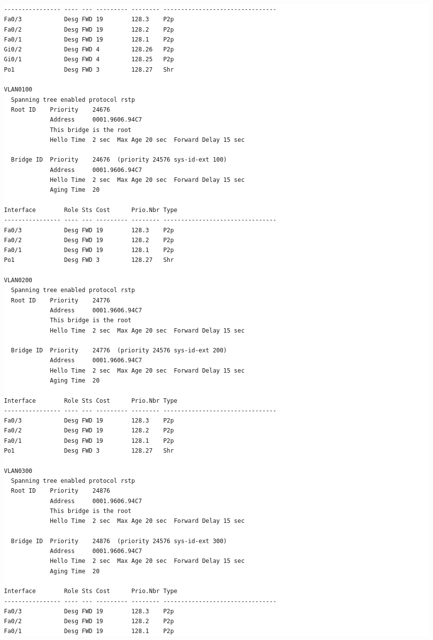 ```
---------------- ---- --- --------- -------- --------------------------------
Fa0/3            Desg FWD 19        128.3    P2p
Fa0/2            Desg FWD 19        128.2    P2p
Fa0/1            Desg FWD 19        128.1    P2p
Gi0/2            Desg FWD 4         128.26   P2p
Gi0/1            Desg FWD 4         128.25   P2p
Po1              Desg FWD 3         128.27   Shr

VLAN0100
  Spanning tree enabled protocol rstp
  Root ID    Priority    24676
             Address     0001.9606.94C7
             This bridge is the root
             Hello Time  2 sec  Max Age 20 sec  Forward Delay 15 sec

  Bridge ID  Priority    24676  (priority 24576 sys-id-ext 100)
             Address     0001.9606.94C7
             Hello Time  2 sec  Max Age 20 sec  Forward Delay 15 sec
             Aging Time  20

Interface        Role Sts Cost      Prio.Nbr Type
---------------- ---- --- --------- -------- --------------------------------
Fa0/3            Desg FWD 19        128.3    P2p
Fa0/2            Desg FWD 19        128.2    P2p
Fa0/1            Desg FWD 19        128.1    P2p
Po1              Desg FWD 3         128.27   Shr

VLAN0200
  Spanning tree enabled protocol rstp
  Root ID    Priority    24776
             Address     0001.9606.94C7
             This bridge is the root
             Hello Time  2 sec  Max Age 20 sec  Forward Delay 15 sec

  Bridge ID  Priority    24776  (priority 24576 sys-id-ext 200)
             Address     0001.9606.94C7
             Hello Time  2 sec  Max Age 20 sec  Forward Delay 15 sec
             Aging Time  20

Interface        Role Sts Cost      Prio.Nbr Type
---------------- ---- --- --------- -------- --------------------------------
Fa0/3            Desg FWD 19        128.3    P2p
Fa0/2            Desg FWD 19        128.2    P2p
Fa0/1            Desg FWD 19        128.1    P2p
Po1              Desg FWD 3         128.27   Shr

VLAN0300
  Spanning tree enabled protocol rstp
  Root ID    Priority    24876
             Address     0001.9606.94C7
             This bridge is the root
             Hello Time  2 sec  Max Age 20 sec  Forward Delay 15 sec

  Bridge ID  Priority    24876  (priority 24576 sys-id-ext 300)
             Address     0001.9606.94C7
             Hello Time  2 sec  Max Age 20 sec  Forward Delay 15 sec
             Aging Time  20

Interface        Role Sts Cost      Prio.Nbr Type
---------------- ---- --- --------- -------- --------------------------------
Fa0/3            Desg FWD 19        128.3    P2p
Fa0/2            Desg FWD 19        128.2    P2p
Fa0/1            Desg FWD 19        128.1    P2p
```
